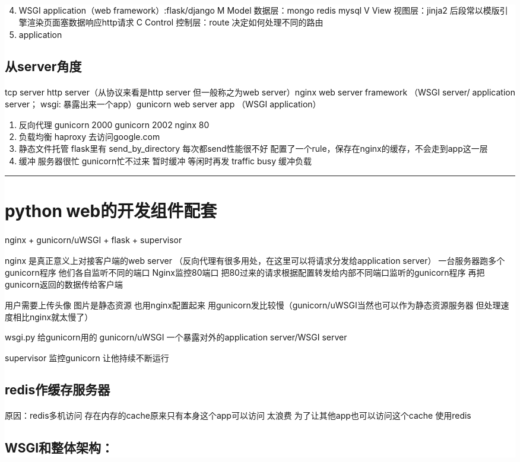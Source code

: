 4. WSGI application（web framework）:flask/django
    M Model 数据层：mongo redis mysql
    V View 视图层：jinja2 后段常以模版引擎渲染页面塞数据响应http请求
    C Control 控制层：route 决定如何处理不同的路由
5. application


## 从server角度

tcp server
http server（从协议来看是http server 但一般称之为web server）nginx
web server framework （WSGI server/ application server； wsgi: 暴露出来一个app）gunicorn
web server app （WSGI application）

1. 反向代理
    gunicorn 2000
    gunicorn 2002
    nginx 80
2. 负载均衡
    haproxy 去访问google.com
3. 静态文件托管
    flask里有 send_by_directory 每次都send性能很不好
    配置了一个rule，保存在nginx的缓存，不会走到app这一层
4. 缓冲
    服务器很忙 gunicorn忙不过来 暂时缓冲 等闲时再发
    traffic busy
    缓冲负载

-------------------

# python web的开发组件配套

nginx + gunicorn/uWSGI + flask + supervisor

nginx       是真正意义上对接客户端的web server （反向代理有很多用处，在这里可以将请求分发给application server）
一台服务器跑多个gunicorn程序 他们各自监听不同的端口
Nginx监控80端口
把80过来的请求根据配置转发给内部不同端口监听的gunicorn程序
再把gunicorn返回的数据传给客户端

用户需要上传头像 图片是静态资源 也用nginx配置起来 用gunicorn发比较慢（gunicorn/uWSGI当然也可以作为静态资源服务器 但处理速度相比nginx就太慢了）

wsgi.py     给gunicorn用的
gunicorn/uWSGI   一个暴露对外的application server/WSGI server

supervisor  监控gunicorn  让他持续不断运行


## redis作缓存服务器

原因：redis多机访问 存在内存的cache原来只有本身这个app可以访问 太浪费 为了让其他app也可以访问这个cache 使用redis



## WSGI和整体架构：

